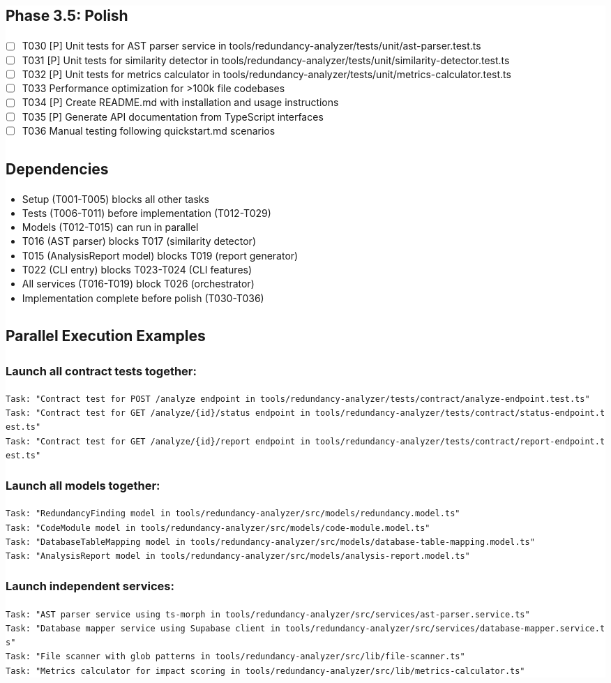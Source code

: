 ## Phase 3.5: Polish
- [ ] T030 [P] Unit tests for AST parser service in tools/redundancy-analyzer/tests/unit/ast-parser.test.ts
- [ ] T031 [P] Unit tests for similarity detector in tools/redundancy-analyzer/tests/unit/similarity-detector.test.ts
- [ ] T032 [P] Unit tests for metrics calculator in tools/redundancy-analyzer/tests/unit/metrics-calculator.test.ts
- [ ] T033 Performance optimization for >100k file codebases
- [ ] T034 [P] Create README.md with installation and usage instructions
- [ ] T035 [P] Generate API documentation from TypeScript interfaces
- [ ] T036 Manual testing following quickstart.md scenarios

## Dependencies
- Setup (T001-T005) blocks all other tasks
- Tests (T006-T011) before implementation (T012-T029)
- Models (T012-T015) can run in parallel
- T016 (AST parser) blocks T017 (similarity detector)
- T015 (AnalysisReport model) blocks T019 (report generator)
- T022 (CLI entry) blocks T023-T024 (CLI features)
- All services (T016-T019) block T026 (orchestrator)
- Implementation complete before polish (T030-T036)

## Parallel Execution Examples

### Launch all contract tests together:
```
Task: "Contract test for POST /analyze endpoint in tools/redundancy-analyzer/tests/contract/analyze-endpoint.test.ts"
Task: "Contract test for GET /analyze/{id}/status endpoint in tools/redundancy-analyzer/tests/contract/status-endpoint.test.ts"
Task: "Contract test for GET /analyze/{id}/report endpoint in tools/redundancy-analyzer/tests/contract/report-endpoint.test.ts"
```

### Launch all models together:
```
Task: "RedundancyFinding model in tools/redundancy-analyzer/src/models/redundancy.model.ts"
Task: "CodeModule model in tools/redundancy-analyzer/src/models/code-module.model.ts"
Task: "DatabaseTableMapping model in tools/redundancy-analyzer/src/models/database-table-mapping.model.ts"
Task: "AnalysisReport model in tools/redundancy-analyzer/src/models/analysis-report.model.ts"
```

### Launch independent services:
```
Task: "AST parser service using ts-morph in tools/redundancy-analyzer/src/services/ast-parser.service.ts"
Task: "Database mapper service using Supabase client in tools/redundancy-analyzer/src/services/database-mapper.service.ts"
Task: "File scanner with glob patterns in tools/redundancy-analyzer/src/lib/file-scanner.ts"
Task: "Metrics calculator for impact scoring in tools/redundancy-analyzer/src/lib/metrics-calculator.ts"
```
